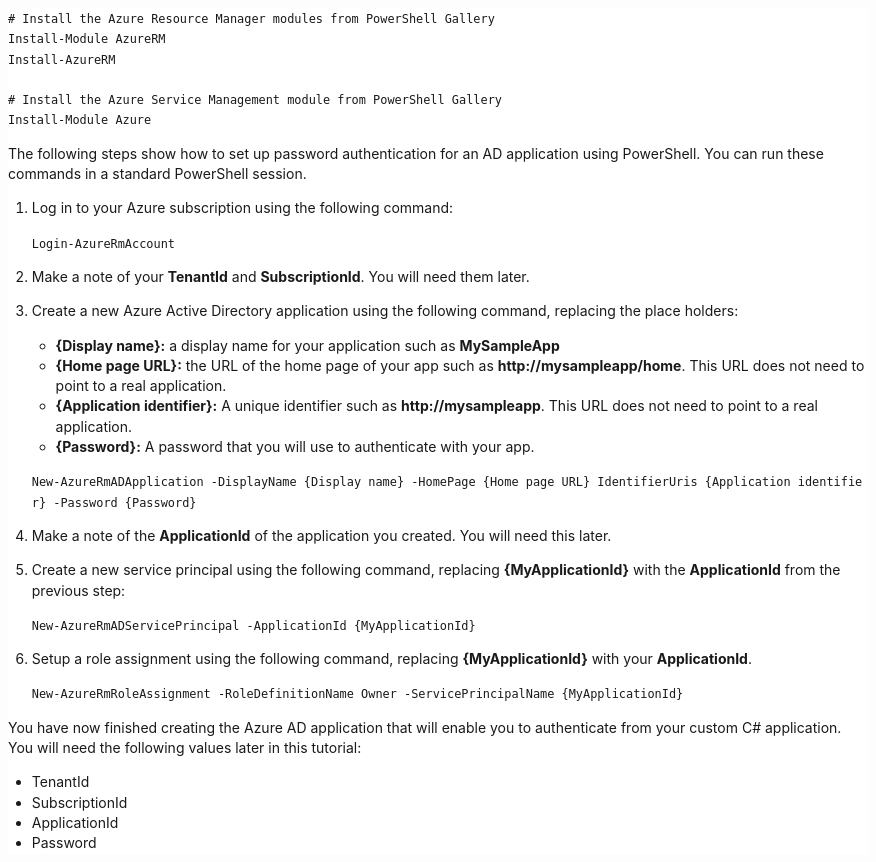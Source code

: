 ```
# Install the Azure Resource Manager modules from PowerShell Gallery
Install-Module AzureRM
Install-AzureRM

# Install the Azure Service Management module from PowerShell Gallery
Install-Module Azure
```

The following steps show how to set up password authentication for an AD application using PowerShell. You can run these commands in a standard PowerShell session.

1. Log in to your Azure subscription using the following command:

    ```
    Login-AzureRmAccount
    ```

2. Make a note of your **TenantId** and **SubscriptionId**. You will need them later.

3. Create a new Azure Active Directory application using the following command, replacing the place holders:

    - **{Display name}:** a display name for your application such as **MySampleApp**
    - **{Home page URL}:** the URL of the home page of your app such as **http://mysampleapp/home**. This URL does not need to point to a real application.
    - **{Application identifier}:** A unique identifier such as **http://mysampleapp**. This URL does not need to point to a real application.
    - **{Password}:** A password that you will use to authenticate with your app.

    ```
    New-AzureRmADApplication -DisplayName {Display name} -HomePage {Home page URL} IdentifierUris {Application identifier} -Password {Password}
    ```
    
4. Make a note of the **ApplicationId** of the application you created. You will need this later.

5. Create a new service principal using the following command, replacing **{MyApplicationId}** with the **ApplicationId** from the previous step:

    ```
    New-AzureRmADServicePrincipal -ApplicationId {MyApplicationId}
    ```
    
6. Setup a role assignment using the following command, replacing **{MyApplicationId}** with your **ApplicationId**.

    ```
    New-AzureRmRoleAssignment -RoleDefinitionName Owner -ServicePrincipalName {MyApplicationId}
    ```
    
You have now finished creating the Azure AD application that will enable you to authenticate from your custom C# application. You will need the following values later in this tutorial:

- TenantId
- SubscriptionId
- ApplicationId
- Password
